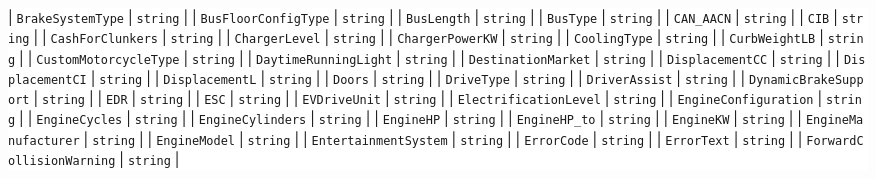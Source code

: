 | `BrakeSystemType` | `string` |
| `BusFloorConfigType` | `string` |
| `BusLength` | `string` |
| `BusType` | `string` |
| `CAN_AACN` | `string` |
| `CIB` | `string` |
| `CashForClunkers` | `string` |
| `ChargerLevel` | `string` |
| `ChargerPowerKW` | `string` |
| `CoolingType` | `string` |
| `CurbWeightLB` | `string` |
| `CustomMotorcycleType` | `string` |
| `DaytimeRunningLight` | `string` |
| `DestinationMarket` | `string` |
| `DisplacementCC` | `string` |
| `DisplacementCI` | `string` |
| `DisplacementL` | `string` |
| `Doors` | `string` |
| `DriveType` | `string` |
| `DriverAssist` | `string` |
| `DynamicBrakeSupport` | `string` |
| `EDR` | `string` |
| `ESC` | `string` |
| `EVDriveUnit` | `string` |
| `ElectrificationLevel` | `string` |
| `EngineConfiguration` | `string` |
| `EngineCycles` | `string` |
| `EngineCylinders` | `string` |
| `EngineHP` | `string` |
| `EngineHP_to` | `string` |
| `EngineKW` | `string` |
| `EngineManufacturer` | `string` |
| `EngineModel` | `string` |
| `EntertainmentSystem` | `string` |
| `ErrorCode` | `string` |
| `ErrorText` | `string` |
| `ForwardCollisionWarning` | `string` |